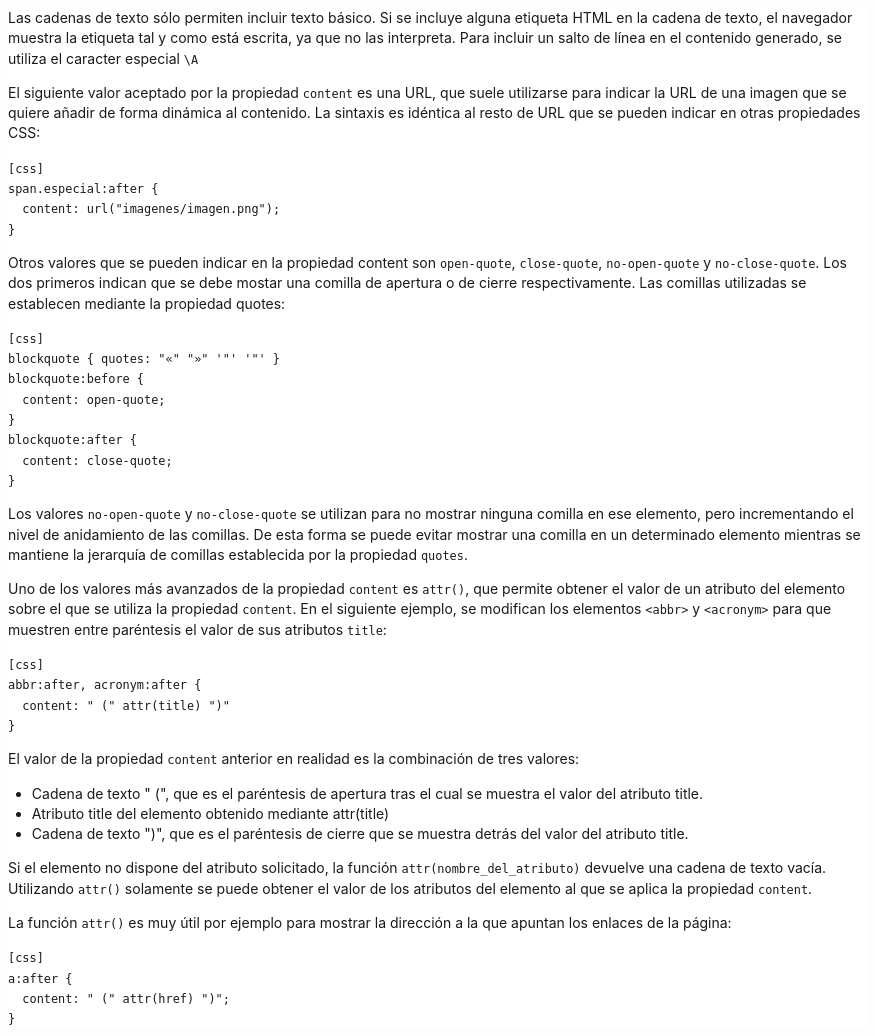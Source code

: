 Las cadenas de texto sólo permiten incluir texto básico. Si se incluye alguna etiqueta HTML en la cadena de texto, el navegador muestra la etiqueta tal y como está escrita, ya que no las interpreta. Para incluir un salto de línea en el contenido generado, se utiliza el caracter especial `\A`

El siguiente valor aceptado por la propiedad `content` es una URL, que suele utilizarse para indicar la URL de una imagen que se quiere añadir de forma dinámica al contenido. La sintaxis es idéntica al resto de URL que se pueden indicar en otras propiedades CSS:

    [css]
    span.especial:after {
      content: url("imagenes/imagen.png");
    }

Otros valores que se pueden indicar en la propiedad content son `open-quote`, `close-quote`, `no-open-quote` y `no-close-quote`. Los dos primeros indican que se debe mostar una comilla de apertura o de cierre respectivamente. Las comillas utilizadas se establecen mediante la propiedad quotes:

    [css]
    blockquote { quotes: "«" "»" '"' '"' }
    blockquote:before {
      content: open-quote;
    }
    blockquote:after {
      content: close-quote;
    }

Los valores `no-open-quote` y `no-close-quote` se utilizan para no mostrar ninguna comilla en ese elemento, pero incrementando el nivel de anidamiento de las comillas. De esta forma se puede evitar mostrar una comilla en un determinado elemento mientras se mantiene la jerarquía de comillas establecida por la propiedad `quotes`.

Uno de los valores más avanzados de la propiedad `content` es `attr()`, que permite obtener el valor de un atributo del elemento sobre el que se utiliza la propiedad `content`. En el siguiente ejemplo, se modifican los elementos `<abbr>` y `<acronym>` para que muestren entre paréntesis el valor de sus atributos `title`:

    [css]
    abbr:after, acronym:after {
      content: " (" attr(title) ")"
    }

El valor de la propiedad `content` anterior en realidad es la combinación de tres valores:

* Cadena de texto " (", que es el paréntesis de apertura tras el cual se muestra el valor del atributo title.
* Atributo title del elemento obtenido mediante attr(title)
* Cadena de texto ")", que es el paréntesis de cierre que se muestra detrás del valor del atributo title.

Si el elemento no dispone del atributo solicitado, la función `attr(nombre_del_atributo)` devuelve una cadena de texto vacía. Utilizando `attr()` solamente se puede obtener el valor de los atributos del elemento al que se aplica la propiedad `content`.

La función `attr()` es muy útil por ejemplo para mostrar la dirección a la que apuntan los enlaces de la página:

    [css]
    a:after {
      content: " (" attr(href) ")";
    }